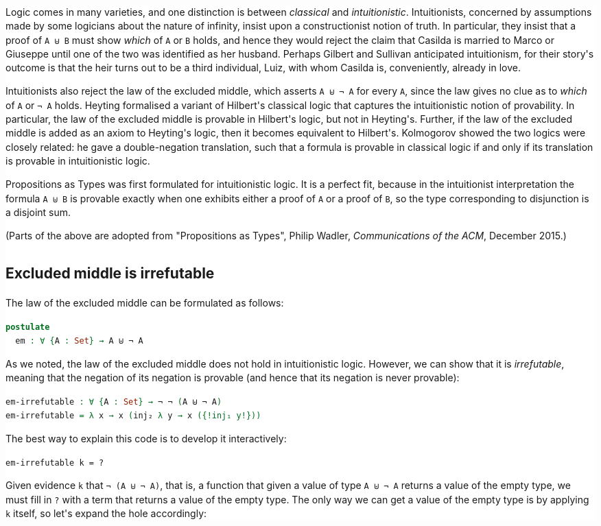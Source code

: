 Logic comes in many varieties, and one distinction is between
_classical_ and _intuitionistic_. Intuitionists, concerned
by assumptions made by some logicians about the nature of
infinity, insist upon a constructionist notion of truth.  In
particular, they insist that a proof of `A ⊎ B` must show
_which_ of `A` or `B` holds, and hence they would reject the
claim that Casilda is married to Marco or Giuseppe until one of the
two was identified as her husband.  Perhaps Gilbert and Sullivan
anticipated intuitionism, for their story's outcome is that the heir
turns out to be a third individual, Luiz, with whom Casilda is,
conveniently, already in love.

Intuitionists also reject the law of the excluded middle, which
asserts `A ⊎ ¬ A` for every `A`, since the law gives no clue as to
_which_ of `A` or `¬ A` holds. Heyting formalised a variant of
Hilbert's classical logic that captures the intuitionistic notion of
provability. In particular, the law of the excluded middle is provable
in Hilbert's logic, but not in Heyting's.  Further, if the law of the
excluded middle is added as an axiom to Heyting's logic, then it
becomes equivalent to Hilbert's.  Kolmogorov showed the two logics
were closely related: he gave a double-negation translation, such that
a formula is provable in classical logic if and only if its
translation is provable in intuitionistic logic.

Propositions as Types was first formulated for intuitionistic logic.
It is a perfect fit, because in the intuitionist interpretation the
formula `A ⊎ B` is provable exactly when one exhibits either a proof
of `A` or a proof of `B`, so the type corresponding to disjunction is
a disjoint sum.

(Parts of the above are adopted from "Propositions as Types", Philip Wadler,
_Communications of the ACM_, December 2015.)

## Excluded middle is irrefutable

The law of the excluded middle can be formulated as follows:
```agda
postulate
  em : ∀ {A : Set} → A ⊎ ¬ A
```
As we noted, the law of the excluded middle does not hold in
intuitionistic logic.  However, we can show that it is _irrefutable_,
meaning that the negation of its negation is provable (and hence that
its negation is never provable):
```agda
em-irrefutable : ∀ {A : Set} → ¬ ¬ (A ⊎ ¬ A)
em-irrefutable = λ x → x (inj₂ λ y → x ({!inj₁ y!}))
```
The best way to explain this code is to develop it interactively:

    em-irrefutable k = ?

Given evidence `k` that `¬ (A ⊎ ¬ A)`, that is, a function that given a
value of type `A ⊎ ¬ A` returns a value of the empty type, we must fill
in `?` with a term that returns a value of the empty type.  The only way
we can get a value of the empty type is by applying `k` itself, so let's
expand the hole accordingly:
